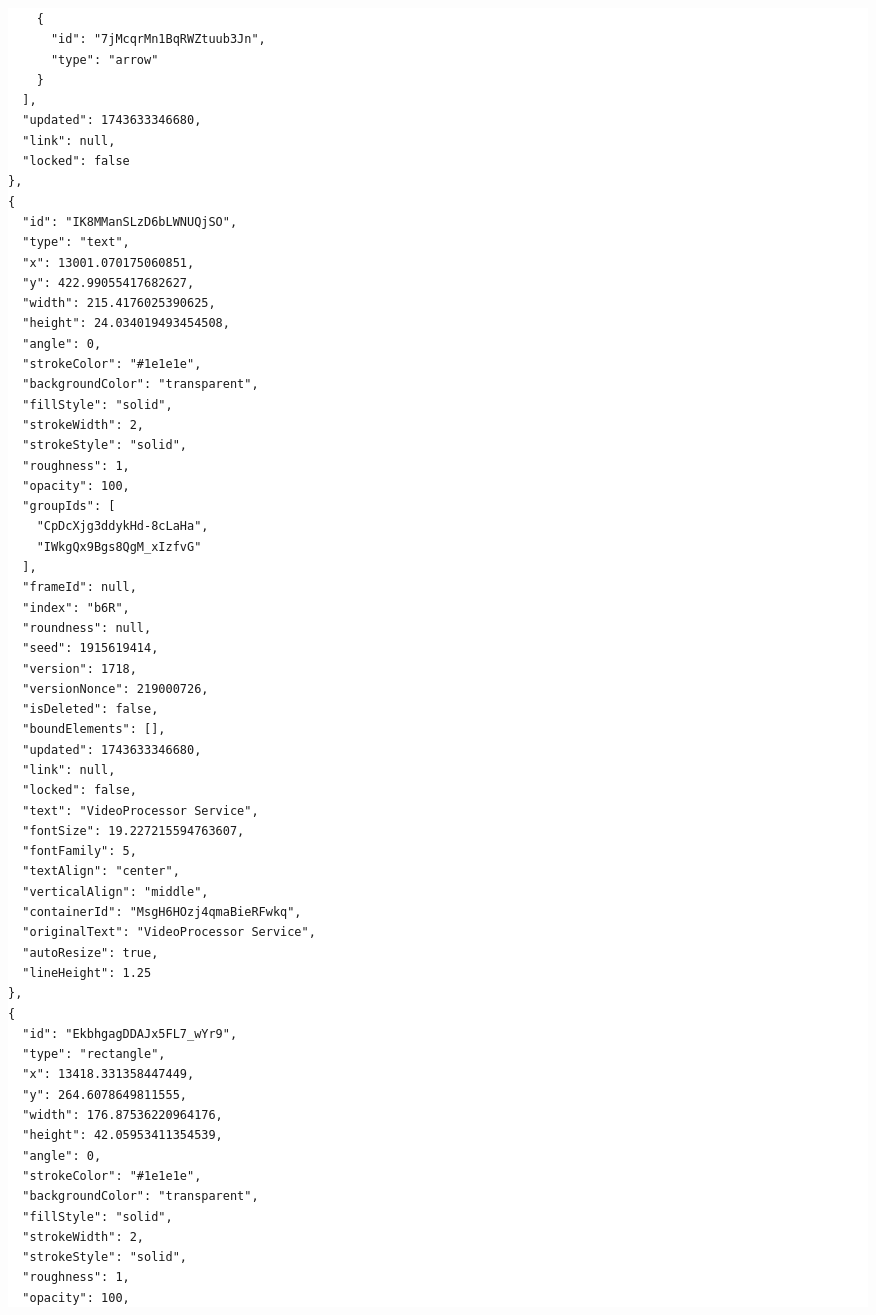         {
          "id": "7jMcqrMn1BqRWZtuub3Jn",
          "type": "arrow"
        }
      ],
      "updated": 1743633346680,
      "link": null,
      "locked": false
    },
    {
      "id": "IK8MManSLzD6bLWNUQjSO",
      "type": "text",
      "x": 13001.070175060851,
      "y": 422.99055417682627,
      "width": 215.4176025390625,
      "height": 24.034019493454508,
      "angle": 0,
      "strokeColor": "#1e1e1e",
      "backgroundColor": "transparent",
      "fillStyle": "solid",
      "strokeWidth": 2,
      "strokeStyle": "solid",
      "roughness": 1,
      "opacity": 100,
      "groupIds": [
        "CpDcXjg3ddykHd-8cLaHa",
        "IWkgQx9Bgs8QgM_xIzfvG"
      ],
      "frameId": null,
      "index": "b6R",
      "roundness": null,
      "seed": 1915619414,
      "version": 1718,
      "versionNonce": 219000726,
      "isDeleted": false,
      "boundElements": [],
      "updated": 1743633346680,
      "link": null,
      "locked": false,
      "text": "VideoProcessor Service",
      "fontSize": 19.227215594763607,
      "fontFamily": 5,
      "textAlign": "center",
      "verticalAlign": "middle",
      "containerId": "MsgH6HOzj4qmaBieRFwkq",
      "originalText": "VideoProcessor Service",
      "autoResize": true,
      "lineHeight": 1.25
    },
    {
      "id": "EkbhgagDDAJx5FL7_wYr9",
      "type": "rectangle",
      "x": 13418.331358447449,
      "y": 264.6078649811555,
      "width": 176.87536220964176,
      "height": 42.05953411354539,
      "angle": 0,
      "strokeColor": "#1e1e1e",
      "backgroundColor": "transparent",
      "fillStyle": "solid",
      "strokeWidth": 2,
      "strokeStyle": "solid",
      "roughness": 1,
      "opacity": 100,